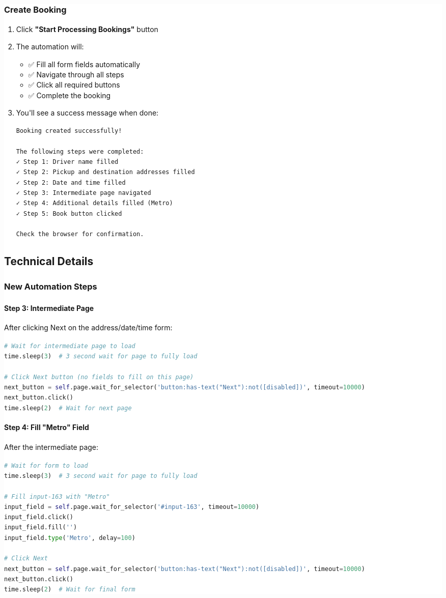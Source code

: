 ### Create Booking

1. Click **"Start Processing Bookings"** button

2. The automation will:
   - ✅ Fill all form fields automatically
   - ✅ Navigate through all steps
   - ✅ Click all required buttons
   - ✅ Complete the booking

3. You'll see a success message when done:
   ```
   Booking created successfully!

   The following steps were completed:
   ✓ Step 1: Driver name filled
   ✓ Step 2: Pickup and destination addresses filled
   ✓ Step 2: Date and time filled
   ✓ Step 3: Intermediate page navigated
   ✓ Step 4: Additional details filled (Metro)
   ✓ Step 5: Book button clicked

   Check the browser for confirmation.
   ```

## Technical Details

### New Automation Steps

#### Step 3: Intermediate Page

After clicking Next on the address/date/time form:

```python
# Wait for intermediate page to load
time.sleep(3)  # 3 second wait for page to fully load

# Click Next button (no fields to fill on this page)
next_button = self.page.wait_for_selector('button:has-text("Next"):not([disabled])', timeout=10000)
next_button.click()
time.sleep(2)  # Wait for next page
```

#### Step 4: Fill "Metro" Field

After the intermediate page:

```python
# Wait for form to load
time.sleep(3)  # 3 second wait for page to fully load

# Fill input-163 with "Metro"
input_field = self.page.wait_for_selector('#input-163', timeout=10000)
input_field.click()
input_field.fill('')
input_field.type('Metro', delay=100)

# Click Next
next_button = self.page.wait_for_selector('button:has-text("Next"):not([disabled])', timeout=10000)
next_button.click()
time.sleep(2)  # Wait for final form
```
